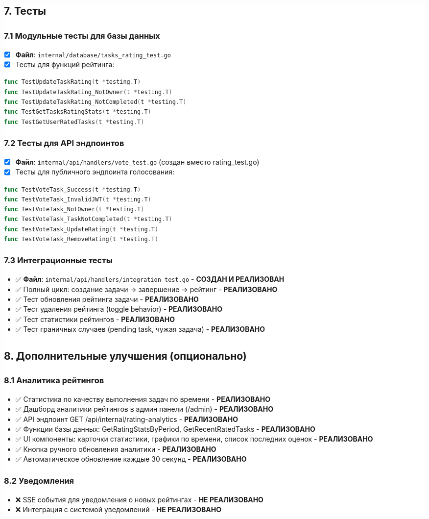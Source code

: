 ## 7. Тесты

### 7.1 Модульные тесты для базы данных
- [x] **Файл**: `internal/database/tasks_rating_test.go`
- [x] Тесты для функций рейтинга:
```go
func TestUpdateTaskRating(t *testing.T)
func TestUpdateTaskRating_NotOwner(t *testing.T)
func TestUpdateTaskRating_NotCompleted(t *testing.T)
func TestGetTasksRatingStats(t *testing.T)
func TestGetUserRatedTasks(t *testing.T)
```

### 7.2 Тесты для API эндпоинтов
- [x] **Файл**: `internal/api/handlers/vote_test.go` (создан вместо rating_test.go)
- [x] Тесты для публичного эндпоинта голосования:
```go
func TestVoteTask_Success(t *testing.T)
func TestVoteTask_InvalidJWT(t *testing.T)
func TestVoteTask_NotOwner(t *testing.T)
func TestVoteTask_TaskNotCompleted(t *testing.T)
func TestVoteTask_UpdateRating(t *testing.T)
func TestVoteTask_RemoveRating(t *testing.T)
```

### 7.3 Интеграционные тесты
- ✅ **Файл**: `internal/api/handlers/integration_test.go` - **СОЗДАН И РЕАЛИЗОВАН**
- ✅ Полный цикл: создание задачи → завершение → рейтинг - **РЕАЛИЗОВАНО**
- ✅ Тест обновления рейтинга задачи - **РЕАЛИЗОВАНО**
- ✅ Тест удаления рейтинга (toggle behavior) - **РЕАЛИЗОВАНО**
- ✅ Тест статистики рейтингов - **РЕАЛИЗОВАНО**
- ✅ Тест граничных случаев (pending task, чужая задача) - **РЕАЛИЗОВАНО**

## 8. Дополнительные улучшения (опционально)

### 8.1 Аналитика рейтингов
- ✅ Статистика по качеству выполнения задач по времени - **РЕАЛИЗОВАНО**
- ✅ Дашборд аналитики рейтингов в админ панели (/admin) - **РЕАЛИЗОВАНО**  
- ✅ API эндпоинт GET /api/internal/rating-analytics - **РЕАЛИЗОВАНО**
- ✅ Функции базы данных: GetRatingStatsByPeriod, GetRecentRatedTasks - **РЕАЛИЗОВАНО**
- ✅ UI компоненты: карточки статистики, графики по времени, список последних оценок - **РЕАЛИЗОВАНО**
- ✅ Кнопка ручного обновления аналитики - **РЕАЛИЗОВАНО**
- ✅ Автоматическое обновление каждые 30 секунд - **РЕАЛИЗОВАНО**

### 8.2 Уведомления
- ❌ SSE события для уведомления о новых рейтингах - **НЕ РЕАЛИЗОВАНО**
- ❌ Интеграция с системой уведомлений - **НЕ РЕАЛИЗОВАНО**
